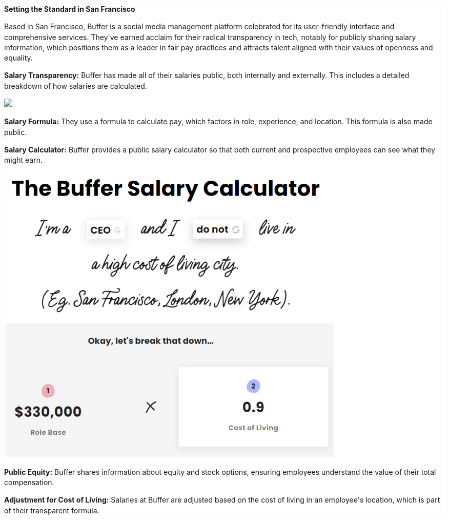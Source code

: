 **Setting the Standard in San Francisco**

Based in San Francisco, Buffer is a social media management platform celebrated for its user-friendly interface and comprehensive services. They've earned acclaim for their radical transparency in tech, notably for publicly sharing salary information, which positions them as a leader in fair pay practices and attracts talent aligned with their values of openness and equality.

**Salary Transparency:** Buffer has made all of their salaries public, both internally and externally. This includes a detailed breakdown of how salaries are calculated.

![](images/buffer_salaries3.png)

**Salary Formula:** They use a formula to calculate pay, which factors in role, experience, and location. This formula is also made public.

**Salary Calculator:** Buffer provides a public salary calculator so that both current and prospective employees can see what they might earn.

![](images/buffer_calc.png)

**Public Equity:** Buffer shares information about equity and stock options, ensuring employees understand the value of their total compensation.

**Adjustment for Cost of Living:** Salaries at Buffer are adjusted based on the cost of living in an employee's location, which is part of their transparent formula.
